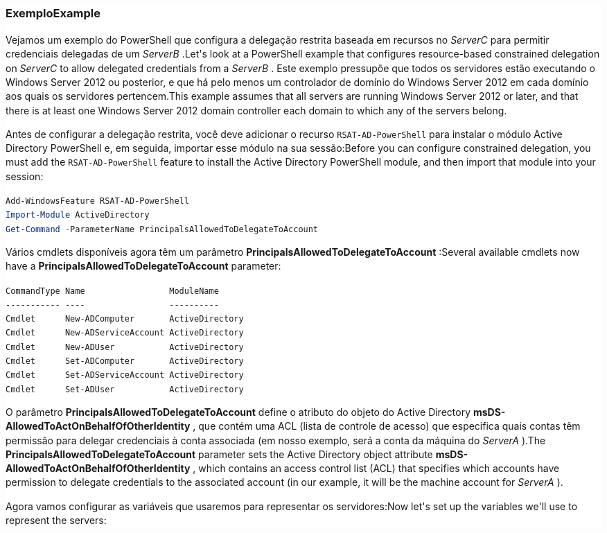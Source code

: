### <a name="example"></a><span data-ttu-id="f0f0e-176">Exemplo</span><span class="sxs-lookup"><span data-stu-id="f0f0e-176">Example</span></span>

<span data-ttu-id="f0f0e-177">Vejamos um exemplo do PowerShell que configura a delegação restrita baseada em recursos no _ServerC_ para permitir credenciais delegadas de um _ServerB_ .</span><span class="sxs-lookup"><span data-stu-id="f0f0e-177">Let's look at a PowerShell example that configures resource-based constrained delegation on _ServerC_ to allow delegated credentials from a _ServerB_ .</span></span> <span data-ttu-id="f0f0e-178">Este exemplo pressupõe que todos os servidores estão executando o Windows Server 2012 ou posterior, e que há pelo menos um controlador de domínio do Windows Server 2012 em cada domínio aos quais os servidores pertencem.</span><span class="sxs-lookup"><span data-stu-id="f0f0e-178">This example assumes that all servers are running Windows Server 2012 or later, and that there is at least one Windows Server 2012 domain controller each domain to which any of the servers belong.</span></span>

<span data-ttu-id="f0f0e-179">Antes de configurar a delegação restrita, você deve adicionar o recurso `RSAT-AD-PowerShell` para instalar o módulo Active Directory PowerShell e, em seguida, importar esse módulo na sua sessão:</span><span class="sxs-lookup"><span data-stu-id="f0f0e-179">Before you can configure constrained delegation, you must add the `RSAT-AD-PowerShell` feature to install the Active Directory PowerShell module, and then import that module into your session:</span></span>

```powershell
Add-WindowsFeature RSAT-AD-PowerShell
Import-Module ActiveDirectory
Get-Command -ParameterName PrincipalsAllowedToDelegateToAccount
```

<span data-ttu-id="f0f0e-180">Vários cmdlets disponíveis agora têm um parâmetro **PrincipalsAllowedToDelegateToAccount** :</span><span class="sxs-lookup"><span data-stu-id="f0f0e-180">Several available cmdlets now have a **PrincipalsAllowedToDelegateToAccount** parameter:</span></span>

```Output
CommandType Name                 ModuleName
----------- ----                 ----------
Cmdlet      New-ADComputer       ActiveDirectory
Cmdlet      New-ADServiceAccount ActiveDirectory
Cmdlet      New-ADUser           ActiveDirectory
Cmdlet      Set-ADComputer       ActiveDirectory
Cmdlet      Set-ADServiceAccount ActiveDirectory
Cmdlet      Set-ADUser           ActiveDirectory
```

<span data-ttu-id="f0f0e-181">O parâmetro **PrincipalsAllowedToDelegateToAccount** define o atributo do objeto do Active Directory **msDS-AllowedToActOnBehalfOfOtherIdentity** , que contém uma ACL (lista de controle de acesso) que especifica quais contas têm permissão para delegar credenciais à conta associada (em nosso exemplo, será a conta da máquina do _ServerA_ ).</span><span class="sxs-lookup"><span data-stu-id="f0f0e-181">The **PrincipalsAllowedToDelegateToAccount** parameter sets the Active Directory object attribute **msDS-AllowedToActOnBehalfOfOtherIdentity** , which contains an access control list (ACL) that specifies which accounts have permission to delegate credentials to the associated account (in our example, it will be the machine account for _ServerA_ ).</span></span>

<span data-ttu-id="f0f0e-182">Agora vamos configurar as variáveis que usaremos para representar os servidores:</span><span class="sxs-lookup"><span data-stu-id="f0f0e-182">Now let's set up the variables we'll use to represent the servers:</span></span>

